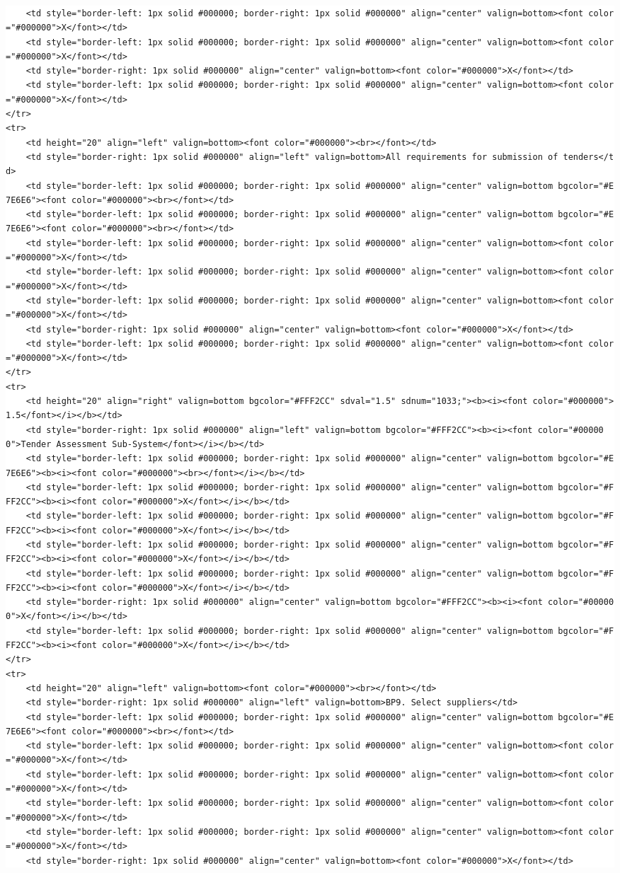 		<td style="border-left: 1px solid #000000; border-right: 1px solid #000000" align="center" valign=bottom><font color="#000000">X</font></td>
		<td style="border-left: 1px solid #000000; border-right: 1px solid #000000" align="center" valign=bottom><font color="#000000">X</font></td>
		<td style="border-right: 1px solid #000000" align="center" valign=bottom><font color="#000000">X</font></td>
		<td style="border-left: 1px solid #000000; border-right: 1px solid #000000" align="center" valign=bottom><font color="#000000">X</font></td>
	</tr>
	<tr>
		<td height="20" align="left" valign=bottom><font color="#000000"><br></font></td>
		<td style="border-right: 1px solid #000000" align="left" valign=bottom>All requirements for submission of tenders</td>
		<td style="border-left: 1px solid #000000; border-right: 1px solid #000000" align="center" valign=bottom bgcolor="#E7E6E6"><font color="#000000"><br></font></td>
		<td style="border-left: 1px solid #000000; border-right: 1px solid #000000" align="center" valign=bottom bgcolor="#E7E6E6"><font color="#000000"><br></font></td>
		<td style="border-left: 1px solid #000000; border-right: 1px solid #000000" align="center" valign=bottom><font color="#000000">X</font></td>
		<td style="border-left: 1px solid #000000; border-right: 1px solid #000000" align="center" valign=bottom><font color="#000000">X</font></td>
		<td style="border-left: 1px solid #000000; border-right: 1px solid #000000" align="center" valign=bottom><font color="#000000">X</font></td>
		<td style="border-right: 1px solid #000000" align="center" valign=bottom><font color="#000000">X</font></td>
		<td style="border-left: 1px solid #000000; border-right: 1px solid #000000" align="center" valign=bottom><font color="#000000">X</font></td>
	</tr>
	<tr>
		<td height="20" align="right" valign=bottom bgcolor="#FFF2CC" sdval="1.5" sdnum="1033;"><b><i><font color="#000000">1.5</font></i></b></td>
		<td style="border-right: 1px solid #000000" align="left" valign=bottom bgcolor="#FFF2CC"><b><i><font color="#000000">Tender Assessment Sub-System</font></i></b></td>
		<td style="border-left: 1px solid #000000; border-right: 1px solid #000000" align="center" valign=bottom bgcolor="#E7E6E6"><b><i><font color="#000000"><br></font></i></b></td>
		<td style="border-left: 1px solid #000000; border-right: 1px solid #000000" align="center" valign=bottom bgcolor="#FFF2CC"><b><i><font color="#000000">X</font></i></b></td>
		<td style="border-left: 1px solid #000000; border-right: 1px solid #000000" align="center" valign=bottom bgcolor="#FFF2CC"><b><i><font color="#000000">X</font></i></b></td>
		<td style="border-left: 1px solid #000000; border-right: 1px solid #000000" align="center" valign=bottom bgcolor="#FFF2CC"><b><i><font color="#000000">X</font></i></b></td>
		<td style="border-left: 1px solid #000000; border-right: 1px solid #000000" align="center" valign=bottom bgcolor="#FFF2CC"><b><i><font color="#000000">X</font></i></b></td>
		<td style="border-right: 1px solid #000000" align="center" valign=bottom bgcolor="#FFF2CC"><b><i><font color="#000000">X</font></i></b></td>
		<td style="border-left: 1px solid #000000; border-right: 1px solid #000000" align="center" valign=bottom bgcolor="#FFF2CC"><b><i><font color="#000000">X</font></i></b></td>
	</tr>
	<tr>
		<td height="20" align="left" valign=bottom><font color="#000000"><br></font></td>
		<td style="border-right: 1px solid #000000" align="left" valign=bottom>BP9. Select suppliers</td>
		<td style="border-left: 1px solid #000000; border-right: 1px solid #000000" align="center" valign=bottom bgcolor="#E7E6E6"><font color="#000000"><br></font></td>
		<td style="border-left: 1px solid #000000; border-right: 1px solid #000000" align="center" valign=bottom><font color="#000000">X</font></td>
		<td style="border-left: 1px solid #000000; border-right: 1px solid #000000" align="center" valign=bottom><font color="#000000">X</font></td>
		<td style="border-left: 1px solid #000000; border-right: 1px solid #000000" align="center" valign=bottom><font color="#000000">X</font></td>
		<td style="border-left: 1px solid #000000; border-right: 1px solid #000000" align="center" valign=bottom><font color="#000000">X</font></td>
		<td style="border-right: 1px solid #000000" align="center" valign=bottom><font color="#000000">X</font></td>